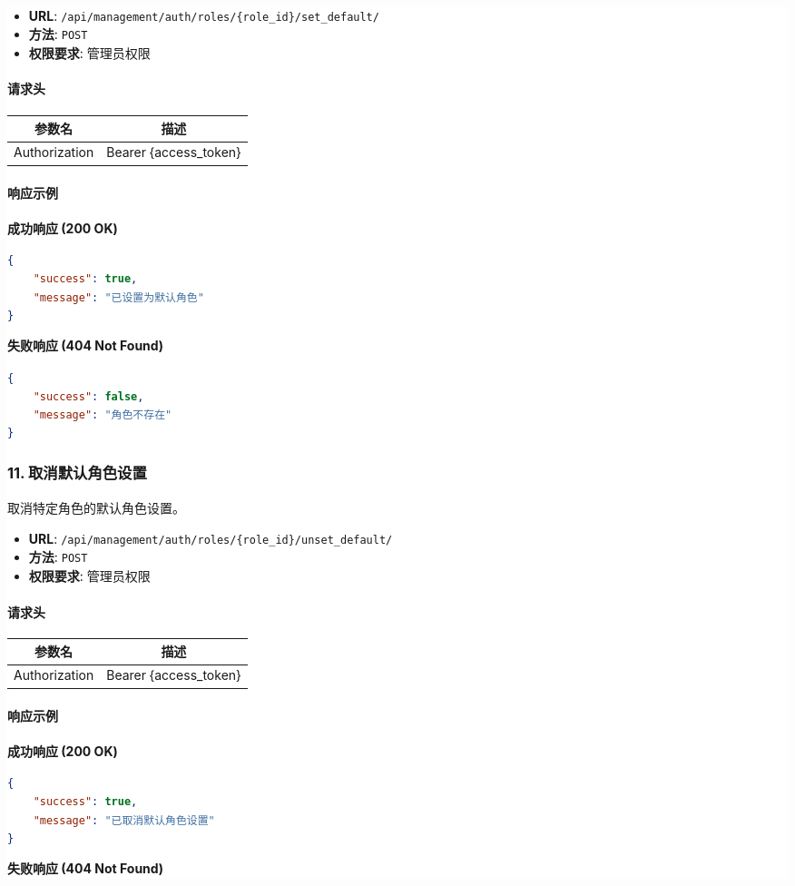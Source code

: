- **URL**: `/api/management/auth/roles/{role_id}/set_default/`
- **方法**: `POST`
- **权限要求**: 管理员权限

#### 请求头

| 参数名          | 描述                            |
|-----------------|---------------------------------|
| Authorization   | Bearer {access_token}           |

#### 响应示例

**成功响应 (200 OK)**

```json
{
    "success": true,
    "message": "已设置为默认角色"
}
```

**失败响应 (404 Not Found)**

```json
{
    "success": false,
    "message": "角色不存在"
}
```

### 11. 取消默认角色设置

取消特定角色的默认角色设置。

- **URL**: `/api/management/auth/roles/{role_id}/unset_default/`
- **方法**: `POST`
- **权限要求**: 管理员权限

#### 请求头

| 参数名          | 描述                            |
|-----------------|---------------------------------|
| Authorization   | Bearer {access_token}           |

#### 响应示例

**成功响应 (200 OK)**

```json
{
    "success": true,
    "message": "已取消默认角色设置"
}
```

**失败响应 (404 Not Found)**
